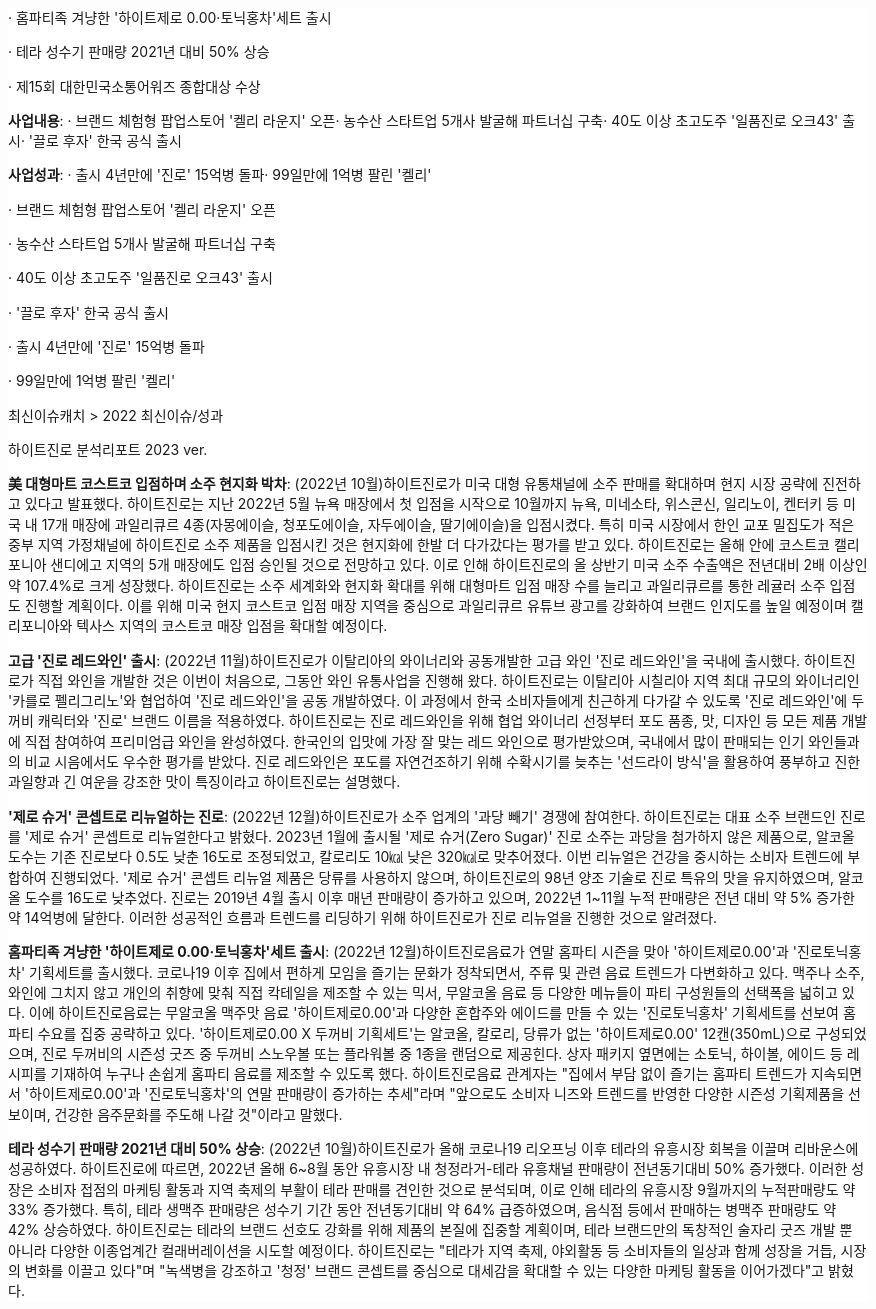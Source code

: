 · 홈파티족 겨냥한 '하이트제로 0.00·토닉홍차'세트 출시

· 테라 성수기 판매량 2021년 대비 50% 상승

· 제15회 대한민국소통어워즈 종합대상 수상

**사업내용**: · 브랜드 체험형 팝업스토어 '켈리 라운지' 오픈· 농수산 스타트업 5개사 발굴해 파트너십 구축· 40도 이상 초고도주 '일품진로 오크43' 출시· '끌로 후자' 한국 공식 출시

**사업성과**: · 출시 4년만에 '진로' 15억병 돌파· 99일만에 1억병 팔린 '켈리'

· 브랜드 체험형 팝업스토어 '켈리 라운지' 오픈

· 농수산 스타트업 5개사 발굴해 파트너십 구축

· 40도 이상 초고도주 '일품진로 오크43' 출시

· '끌로 후자' 한국 공식 출시

· 출시 4년만에 '진로' 15억병 돌파

· 99일만에 1억병 팔린 '켈리'

최신이슈캐치 > 2022 최신이슈/성과

하이트진로 분석리포트 2023 ver.

**美 대형마트 코스트코 입점하며 소주 현지화 박차**: (2022년 10월)하이트진로가 미국 대형 유통채널에 소주 판매를 확대하며 현지 시장 공략에 진전하고 있다고 발표했다. 하이트진로는 지난 2022년 5월 뉴욕 매장에서 첫 입점을 시작으로 10월까지 뉴욕, 미네소타, 위스콘신, 일리노이, 켄터키 등 미국 내 17개 매장에 과일리큐르 4종(자몽에이슬, 청포도에이슬, 자두에이슬, 딸기에이슬)을 입점시켰다. 특히 미국 시장에서 한인 교포 밀집도가 적은 중부 지역 가정채널에 하이트진로 소주 제품을 입점시킨 것은 현지화에 한발 더 다가갔다는 평가를 받고 있다. 하이트진로는 올해 안에 코스트코 캘리포니아 샌디에고 지역의 5개 매장에도 입점 승인될 것으로 전망하고 있다. 이로 인해 하이트진로의 올 상반기 미국 소주 수출액은 전년대비 2배 이상인 약 107.4%로 크게 성장했다. 하이트진로는 소주 세계화와 현지화 확대를 위해 대형마트 입점 매장 수를 늘리고 과일리큐르를 통한 레귤러 소주 입점도 진행할 계획이다. 이를 위해 미국 현지 코스트코 입점 매장 지역을 중심으로 과일리큐르 유튜브 광고를 강화하여 브랜드 인지도를 높일 예정이며 캘리포니아와 텍사스 지역의 코스트코 매장 입점을 확대할 예정이다.

**고급 '진로 레드와인' 출시**: (2022년 11월)하이트진로가 이탈리아의 와이너리와 공동개발한 고급 와인 '진로 레드와인'을 국내에 출시했다. 하이트진로가 직접 와인을 개발한 것은 이번이 처음으로, 그동안 와인 유통사업을 진행해 왔다. 하이트진로는 이탈리아 시칠리아 지역 최대 규모의 와이너리인 '카를로 펠리그리노'와 협업하여 '진로 레드와인'을 공동 개발하였다. 이 과정에서 한국 소비자들에게 친근하게 다가갈 수 있도록 '진로 레드와인'에 두꺼비 캐릭터와 '진로' 브랜드 이름을 적용하였다. 하이트진로는 진로 레드와인을 위해 협업 와이너리 선정부터 포도 품종, 맛, 디자인 등 모든 제품 개발에 직접 참여하여 프리미엄급 와인을 완성하였다. 한국인의 입맛에 가장 잘 맞는 레드 와인으로 평가받았으며, 국내에서 많이 판매되는 인기 와인들과의 비교 시음에서도 우수한 평가를 받았다. 진로 레드와인은 포도를 자연건조하기 위해 수확시기를 늦추는 '선드라이 방식'을 활용하여 풍부하고 진한 과일향과 긴 여운을 강조한 맛이 특징이라고 하이트진로는 설명했다.

**'제로 슈거' 콘셉트로 리뉴얼하는 진로**: (2022년 12월)하이트진로가 소주 업계의 '과당 빼기' 경쟁에 참여한다. 하이트진로는 대표 소주 브랜드인 진로를 '제로 슈거' 콘셉트로 리뉴얼한다고 밝혔다. 2023년 1월에 출시될 '제로 슈거(Zero Sugar)' 진로 소주는 과당을 첨가하지 않은 제품으로, 알코올 도수는 기존 진로보다 0.5도 낮춘 16도로 조정되었고, 칼로리도 10㎉ 낮은 320㎉로 맞추어졌다. 이번 리뉴얼은 건강을 중시하는 소비자 트렌드에 부합하여 진행되었다. '제로 슈거' 콘셉트 리뉴얼 제품은 당류를 사용하지 않으며, 하이트진로의 98년 양조 기술로 진로 특유의 맛을 유지하였으며, 알코올 도수를 16도로 낮추었다. 진로는 2019년 4월 출시 이후 매년 판매량이 증가하고 있으며, 2022년 1~11월 누적 판매량은 전년 대비 약 5% 증가한 약 14억병에 달한다. 이러한 성공적인 흐름과 트렌드를 리딩하기 위해 하이트진로가 진로 리뉴얼을 진행한 것으로 알려졌다.

**홈파티족 겨냥한 '하이트제로 0.00·토닉홍차'세트 출시**: (2022년 12월)하이트진로음료가 연말 홈파티 시즌을 맞아 '하이트제로0.00'과 '진로토닉홍차' 기획세트를 출시했다. 코로나19 이후 집에서 편하게 모임을 즐기는 문화가 정착되면서, 주류 및 관련 음료 트렌드가 다변화하고 있다. 맥주나 소주, 와인에 그치지 않고 개인의 취향에 맞춰 직접 칵테일을 제조할 수 있는 믹서, 무알코올 음료 등 다양한 메뉴들이 파티 구성원들의 선택폭을 넓히고 있다. 이에 하이트진로음료는 무알코올 맥주맛 음료 '하이트제로0.00'과 다양한 혼합주와 에이드를 만들 수 있는 '진로토닉홍차' 기획세트를 선보여 홈파티 수요를 집중 공략하고 있다. '하이트제로0.00 X 두꺼비 기획세트'는 알코올, 칼로리, 당류가 없는 '하이트제로0.00' 12캔(350mL)으로 구성되었으며, 진로 두꺼비의 시즌성 굿즈 중 두꺼비 스노우볼 또는 플라워볼 중 1종을 랜덤으로 제공힌다. 상자 패키지 옆면에는 소토닉, 하이볼, 에이드 등 레시피를 기재하여 누구나 손쉽게 홈파티 음료를 제조할 수 있도록 했다. 하이트진로음료 관계자는 "집에서 부담 없이 즐기는 홈파티 트렌드가 지속되면서 '하이트제로0.00'과 '진로토닉홍차'의 연말 판매량이 증가하는 추세"라며 "앞으로도 소비자 니즈와 트렌드를 반영한 다양한 시즌성 기획제품을 선보이며, 건강한 음주문화를 주도해 나갈 것"이라고 말했다.

**테라 성수기 판매량 2021년 대비 50% 상승**: (2022년 10월)하이트진로가 올해 코로나19 리오프닝 이후 테라의 유흥시장 회복을 이끌며 리바운스에 성공하였다. 하이트진로에 따르면, 2022년 올해 6~8월 동안 유흥시장 내 청정라거-테라 유흥채널 판매량이 전년동기대비 50% 증가했다. 이러한 성장은 소비자 접점의 마케팅 활동과 지역 축제의 부활이 테라 판매를 견인한 것으로 분석되며, 이로 인해 테라의 유흥시장 9월까지의 누적판매량도 약 33% 증가했다. 특히, 테라 생맥주 판매량은 성수기 기간 동안 전년동기대비 약 64% 급증하였으며, 음식점 등에서 판매하는 병맥주 판매량도 약 42% 상승하였다. 하이트진로는 테라의 브랜드 선호도 강화를 위해 제품의 본질에 집중할 계획이며, 테라 브랜드만의 독창적인 술자리 굿즈 개발 뿐 아니라 다양한 이종업계간 컬래버레이션을 시도할 예정이다. 하이트진로는 "테라가 지역 축제, 야외활동 등 소비자들의 일상과 함께 성장을 거듭, 시장의 변화를 이끌고 있다"며 "녹색병을 강조하고 '청정' 브랜드 콘셉트를 중심으로 대세감을 확대할 수 있는 다양한 마케팅 활동을 이어가겠다"고 밝혔다.
